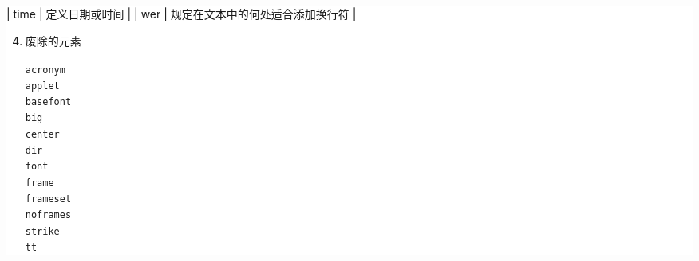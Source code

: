    | time     | 定义日期或时间                                     |
   | wer      | 规定在文本中的何处适合添加换行符                   |



4. 废除的元素

    ```html
    acronym
    applet
    basefont
    big
    center
    dir
    font
    frame
    frameset
    noframes
    strike
    tt
    ```

    